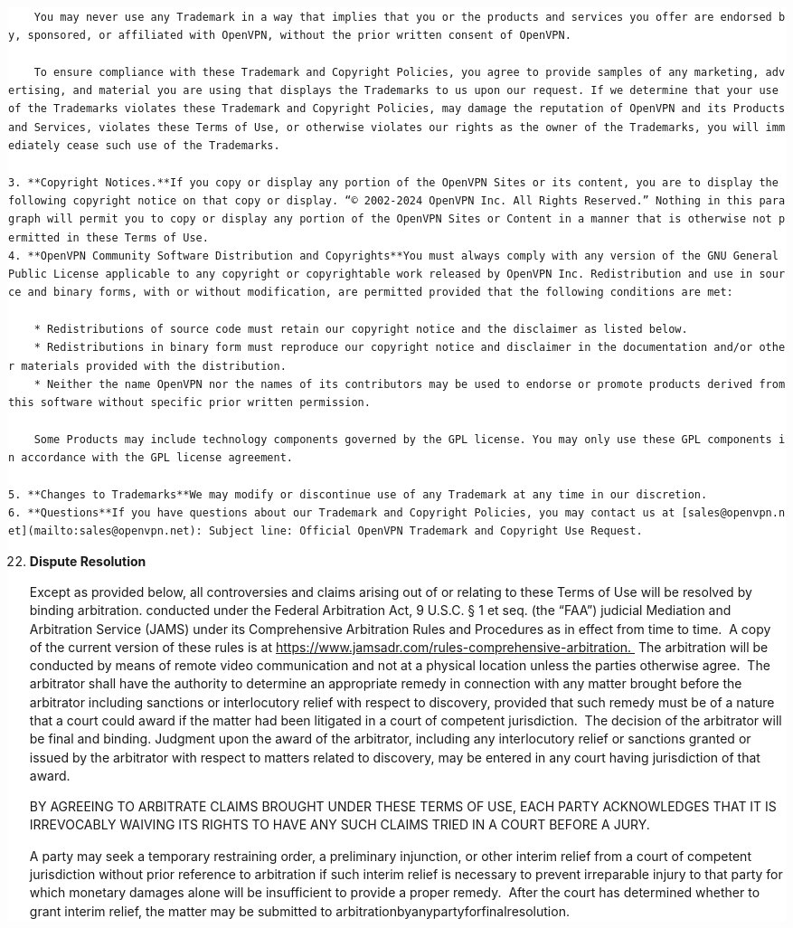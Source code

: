         You may never use any Trademark in a way that implies that you or the products and services you offer are endorsed by, sponsored, or affiliated with OpenVPN, without the prior written consent of OpenVPN.
        
        To ensure compliance with these Trademark and Copyright Policies, you agree to provide samples of any marketing, advertising, and material you are using that displays the Trademarks to us upon our request. If we determine that your use of the Trademarks violates these Trademark and Copyright Policies, may damage the reputation of OpenVPN and its Products and Services, violates these Terms of Use, or otherwise violates our rights as the owner of the Trademarks, you will immediately cease such use of the Trademarks.
        
    3. **Copyright Notices.**If you copy or display any portion of the OpenVPN Sites or its content, you are to display the following copyright notice on that copy or display. “© 2002-2024 OpenVPN Inc. All Rights Reserved.” Nothing in this paragraph will permit you to copy or display any portion of the OpenVPN Sites or Content in a manner that is otherwise not permitted in these Terms of Use.
    4. **OpenVPN Community Software Distribution and Copyrights**You must always comply with any version of the GNU General Public License applicable to any copyright or copyrightable work released by OpenVPN Inc. Redistribution and use in source and binary forms, with or without modification, are permitted provided that the following conditions are met:
        
        * Redistributions of source code must retain our copyright notice and the disclaimer as listed below.
        * Redistributions in binary form must reproduce our copyright notice and disclaimer in the documentation and/or other materials provided with the distribution.
        * Neither the name OpenVPN nor the names of its contributors may be used to endorse or promote products derived from this software without specific prior written permission.
        
        Some Products may include technology components governed by the GPL license. You may only use these GPL components in accordance with the GPL license agreement.
        
    5. **Changes to Trademarks**We may modify or discontinue use of any Trademark at any time in our discretion.
    6. **Questions**If you have questions about our Trademark and Copyright Policies, you may contact us at [sales@openvpn.net](mailto:sales@openvpn.net): Subject line: Official OpenVPN Trademark and Copyright Use Request.
22. **Dispute Resolution**
    
    Except as provided below, all controversies and claims arising out of or relating to these Terms of Use will be resolved by binding arbitration. conducted under the Federal Arbitration Act, 9 U.S.C. § 1 et seq. (the “FAA”) judicial Mediation and Arbitration Service (JAMS) under its Comprehensive Arbitration Rules and Procedures as in effect from time to time.  A copy of the current version of these rules is at https://www.jamsadr.com/rules-comprehensive-arbitration.  The arbitration will be conducted by means of remote video communication and not at a physical location unless the parties otherwise agree.  The arbitrator shall have the authority to determine an appropriate remedy in connection with any matter brought before the arbitrator including sanctions or interlocutory relief with respect to discovery, provided that such remedy must be of a nature that a court could award if the matter had been litigated in a court of competent jurisdiction.  The decision of the arbitrator will be final and binding. Judgment upon the award of the arbitrator, including any interlocutory relief or sanctions granted or issued by the arbitrator with respect to matters related to discovery, may be entered in any court having jurisdiction of that award.
    
    BY AGREEING TO ARBITRATE CLAIMS BROUGHT UNDER THESE TERMS OF USE, EACH PARTY ACKNOWLEDGES THAT IT IS IRREVOCABLY WAIVING ITS RIGHTS TO HAVE ANY SUCH CLAIMS TRIED IN A COURT BEFORE A JURY.
    
    A party may seek a temporary restraining order, a preliminary injunction, or other interim relief from a court of competent jurisdiction without prior reference to arbitration if such interim relief is necessary to prevent irreparable injury to that party for which monetary damages alone will be insufficient to provide a proper remedy.  After the court has determined whether to grant interim relief, the matter may be submitted to arbitrationbyanypartyforfinalresolution.
    